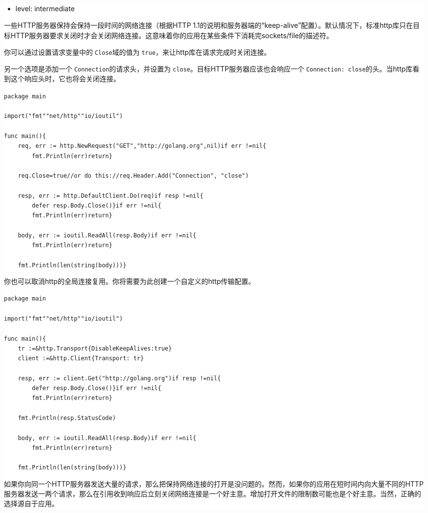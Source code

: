 - level: intermediate

一些HTTP服务器保持会保持一段时间的网络连接（根据HTTP 1.1的说明和服务器端的“keep-alive”配置）。默认情况下，标准http库只在目标HTTP服务器要求关闭时才会关闭网络连接。这意味着你的应用在某些条件下消耗完sockets/file的描述符。

你可以通过设置请求变量中的 `Close`域的值为 `true`，来让http库在请求完成时关闭连接。

另一个选项是添加一个 `Connection`的请求头，并设置为 `close`。目标HTTP服务器应该也会响应一个 `Connection: close`的头。当http库看到这个响应头时，它也将会关闭连接。

```
package main

import("fmt""net/http""io/ioutil")

func main(){  
    req, err := http.NewRequest("GET","http://golang.org",nil)if err !=nil{
        fmt.Println(err)return}

    req.Close=true//or do this://req.Header.Add("Connection", "close")

    resp, err := http.DefaultClient.Do(req)if resp !=nil{
        defer resp.Body.Close()}if err !=nil{
        fmt.Println(err)return}

    body, err := ioutil.ReadAll(resp.Body)if err !=nil{
        fmt.Println(err)return}

    fmt.Println(len(string(body)))}
```

你也可以取消http的全局连接复用。你将需要为此创建一个自定义的http传输配置。

```
package main

import("fmt""net/http""io/ioutil")

func main(){  
    tr :=&http.Transport{DisableKeepAlives:true}
    client :=&http.Client{Transport: tr}

    resp, err := client.Get("http://golang.org")if resp !=nil{
        defer resp.Body.Close()}if err !=nil{
        fmt.Println(err)return}

    fmt.Println(resp.StatusCode)

    body, err := ioutil.ReadAll(resp.Body)if err !=nil{
        fmt.Println(err)return}

    fmt.Println(len(string(body)))}
```

如果你向同一个HTTP服务器发送大量的请求，那么把保持网络连接的打开是没问题的。然而，如果你的应用在短时间内向大量不同的HTTP服务器发送一两个请求，那么在引用收到响应后立刻关闭网络连接是一个好主意。增加打开文件的限制数可能也是个好主意。当然，正确的选择源自于应用。
